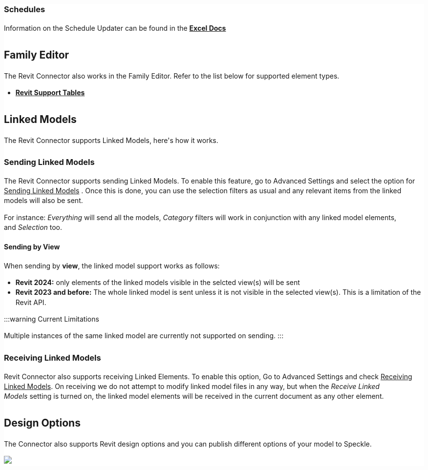 ### **Schedules**

Information on the Schedule Updater can be found in the **[Excel Docs](/user/excel.html#schedule-updater)**

## Family Editor

The Revit Connector also works in the Family Editor. Refer to the list below for supported element types.

- **[Revit Support Tables](/user/support-tables.html#revit)**

## Linked Models

The Revit Connector supports Linked Models, here's how it works.

### **Sending Linked Models**

The Revit Connector supports sending Linked Models. To enable this feature, go to Advanced Settings and select the option for [Sending Linked Models](/user/revit/advanced-settings.html#_2-send-linked-models) . Once this is done, you can use the selection filters as usual and any relevant items from the linked models will also be sent.

For instance: *Everything* will send all the models, *Category* filters will work in conjunction with any linked model elements, and *Selection* too.

#### Sending by View

When sending by **view**, the linked model support works as follows:

- **Revit 2024:** only elements of the linked models visible in the selcted view(s) will be sent
- **Revit 2023 and before:** The whole linked model is sent unless it is not visible in the selected view(s). This is a limitation of the Revit API.

:::warning Current Limitations

Multiple instances of the same linked model are currently not supported on sending.
:::

### **Receiving Linked Models**

Revit Connector also supports receiving Linked Elements. To enable this option, Go to Advanced Settings and check [Receiving Linked Models](/user/revit/advanced-settings.html#_3-receive-linked-models). On receiving we do not attempt to modify linked model files in any way, but when the *Receive Linked Models* setting is turned on, the linked model elements will be received in the current document as any other element.

## Design Options

The Connector also supports Revit design options and you can publish different options of your model to Speckle.

<img class="rounded-dropshadow" src="./img-revit/features-design-options.png" width=250>
